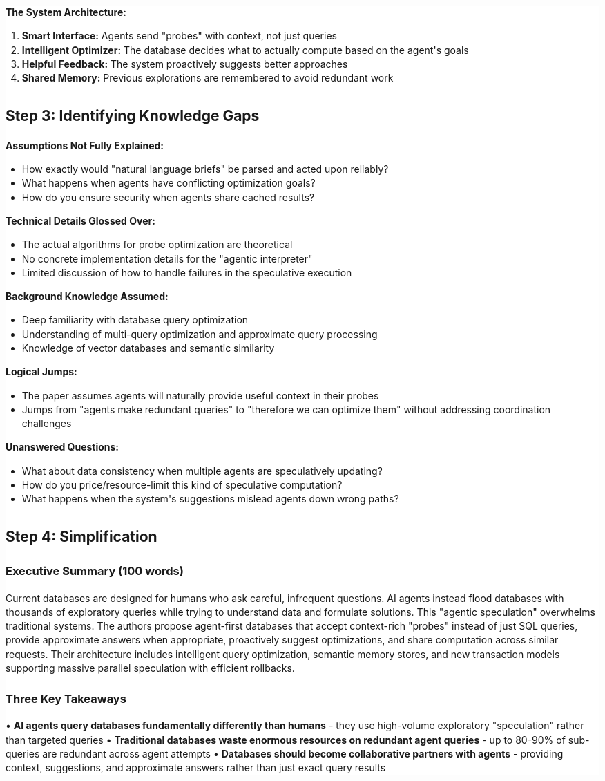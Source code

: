 **The System Architecture:**
1. **Smart Interface:** Agents send "probes" with context, not just queries
2. **Intelligent Optimizer:** The database decides what to actually compute based on the agent's goals
3. **Helpful Feedback:** The system proactively suggests better approaches
4. **Shared Memory:** Previous explorations are remembered to avoid redundant work

## Step 3: Identifying Knowledge Gaps

**Assumptions Not Fully Explained:**
- How exactly would "natural language briefs" be parsed and acted upon reliably?
- What happens when agents have conflicting optimization goals?
- How do you ensure security when agents share cached results?

**Technical Details Glossed Over:**
- The actual algorithms for probe optimization are theoretical
- No concrete implementation details for the "agentic interpreter"
- Limited discussion of how to handle failures in the speculative execution

**Background Knowledge Assumed:**
- Deep familiarity with database query optimization
- Understanding of multi-query optimization and approximate query processing
- Knowledge of vector databases and semantic similarity

**Logical Jumps:**
- The paper assumes agents will naturally provide useful context in their probes
- Jumps from "agents make redundant queries" to "therefore we can optimize them" without addressing coordination challenges

**Unanswered Questions:**
- What about data consistency when multiple agents are speculatively updating?
- How do you price/resource-limit this kind of speculative computation?
- What happens when the system's suggestions mislead agents down wrong paths?

## Step 4: Simplification

### Executive Summary (100 words)
Current databases are designed for humans who ask careful, infrequent questions. AI agents instead flood databases with thousands of exploratory queries while trying to understand data and formulate solutions. This "agentic speculation" overwhelms traditional systems. The authors propose agent-first databases that accept context-rich "probes" instead of just SQL queries, provide approximate answers when appropriate, proactively suggest optimizations, and share computation across similar requests. Their architecture includes intelligent query optimization, semantic memory stores, and new transaction models supporting massive parallel speculation with efficient rollbacks.

### Three Key Takeaways
• **AI agents query databases fundamentally differently than humans** - they use high-volume exploratory "speculation" rather than targeted queries
• **Traditional databases waste enormous resources on redundant agent queries** - up to 80-90% of sub-queries are redundant across agent attempts
• **Databases should become collaborative partners with agents** - providing context, suggestions, and approximate answers rather than just exact query results
